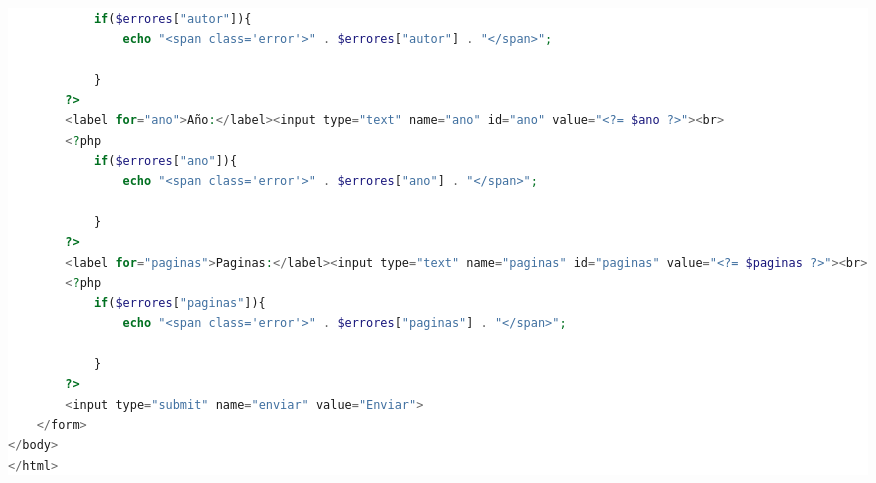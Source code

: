 ```php
            if($errores["autor"]){
                echo "<span class='error'>" . $errores["autor"] . "</span>";

            }
        ?>
        <label for="ano">Año:</label><input type="text" name="ano" id="ano" value="<?= $ano ?>"><br>
        <?php
            if($errores["ano"]){
                echo "<span class='error'>" . $errores["ano"] . "</span>";

            }
        ?>
        <label for="paginas">Paginas:</label><input type="text" name="paginas" id="paginas" value="<?= $paginas ?>"><br>
        <?php
            if($errores["paginas"]){
                echo "<span class='error'>" . $errores["paginas"] . "</span>";

            }
        ?>
        <input type="submit" name="enviar" value="Enviar">
    </form>
</body>
</html>
```
